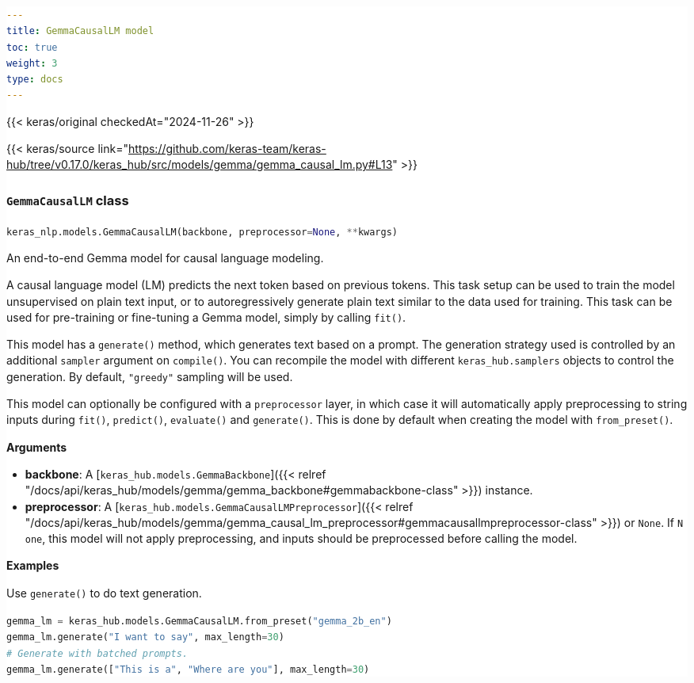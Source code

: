 ```yaml
---
title: GemmaCausalLM model
toc: true
weight: 3
type: docs
---
```


{{< keras/original checkedAt="2024-11-26" >}}

{{< keras/source link="https://github.com/keras-team/keras-hub/tree/v0.17.0/keras_hub/src/models/gemma/gemma_causal_lm.py#L13" >}}

### `GemmaCausalLM` class

```python
keras_nlp.models.GemmaCausalLM(backbone, preprocessor=None, **kwargs)
```

An end-to-end Gemma model for causal language modeling.

A causal language model (LM) predicts the next token based on previous
tokens. This task setup can be used to train the model unsupervised on
plain text input, or to autoregressively generate plain text similar to
the data used for training. This task can be used for pre-training or
fine-tuning a Gemma model, simply by calling `fit()`.

This model has a `generate()` method, which generates text based on a
prompt. The generation strategy used is controlled by an additional
`sampler` argument on `compile()`. You can recompile the model with
different `keras_hub.samplers` objects to control the generation. By
default, `"greedy"` sampling will be used.

This model can optionally be configured with a `preprocessor` layer, in
which case it will automatically apply preprocessing to string inputs during
`fit()`, `predict()`, `evaluate()` and `generate()`. This is done by default
when creating the model with `from_preset()`.

**Arguments**

- **backbone**: A [`keras_hub.models.GemmaBackbone`]({{< relref "/docs/api/keras_hub/models/gemma/gemma_backbone#gemmabackbone-class" >}}) instance.
- **preprocessor**: A [`keras_hub.models.GemmaCausalLMPreprocessor`]({{< relref "/docs/api/keras_hub/models/gemma/gemma_causal_lm_preprocessor#gemmacausallmpreprocessor-class" >}}) or `None`.
  If `None`, this model will not apply preprocessing, and inputs
  should be preprocessed before calling the model.

**Examples**

Use `generate()` to do text generation.

```python
gemma_lm = keras_hub.models.GemmaCausalLM.from_preset("gemma_2b_en")
gemma_lm.generate("I want to say", max_length=30)
# Generate with batched prompts.
gemma_lm.generate(["This is a", "Where are you"], max_length=30)
```
